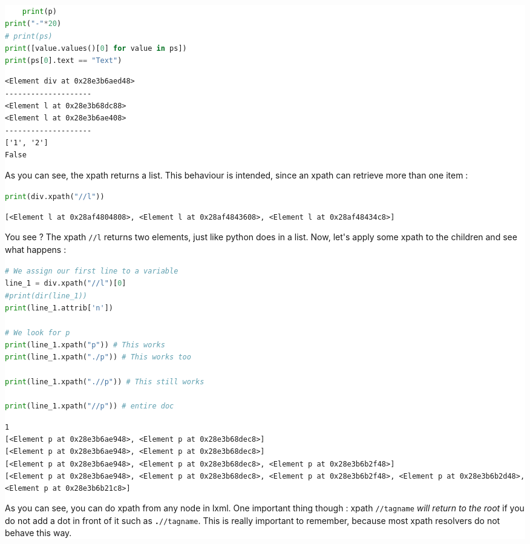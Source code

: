 ```python
    print(p)
print("-"*20)
# print(ps)
print([value.values()[0] for value in ps])
print(ps[0].text == "Text")
```

    <Element div at 0x28e3b6aed48>
    --------------------
    <Element l at 0x28e3b68dc88>
    <Element l at 0x28e3b6ae408>
    --------------------
    ['1', '2']
    False


As you can see, the xpath returns a list. This behaviour is intended, since an xpath can retrieve more than one item :


```python
print(div.xpath("//l"))
```

    [<Element l at 0x28af4804808>, <Element l at 0x28af4843608>, <Element l at 0x28af48434c8>]


You see ? The xpath `//l` returns two elements, just like python does in a list. Now, let's apply some xpath to the children and see what happens :


```python
# We assign our first line to a variable
line_1 = div.xpath("//l")[0]
#print(dir(line_1))
print(line_1.attrib['n'])

# We look for p
print(line_1.xpath("p")) # This works
print(line_1.xpath("./p")) # This works too

print(line_1.xpath(".//p")) # This still works 

print(line_1.xpath("//p")) # entire doc

```

    1
    [<Element p at 0x28e3b6ae948>, <Element p at 0x28e3b68dec8>]
    [<Element p at 0x28e3b6ae948>, <Element p at 0x28e3b68dec8>]
    [<Element p at 0x28e3b6ae948>, <Element p at 0x28e3b68dec8>, <Element p at 0x28e3b6b2f48>]
    [<Element p at 0x28e3b6ae948>, <Element p at 0x28e3b68dec8>, <Element p at 0x28e3b6b2f48>, <Element p at 0x28e3b6b2d48>, <Element p at 0x28e3b6b21c8>]


As you can see, you can do xpath from any node in lxml. One important thing though : xpath `//tagname` *will return to the root* if you do not add a dot in front of it such as **`.`**`//tagname`. This is really important to remember, because most xpath resolvers do not behave this way.

